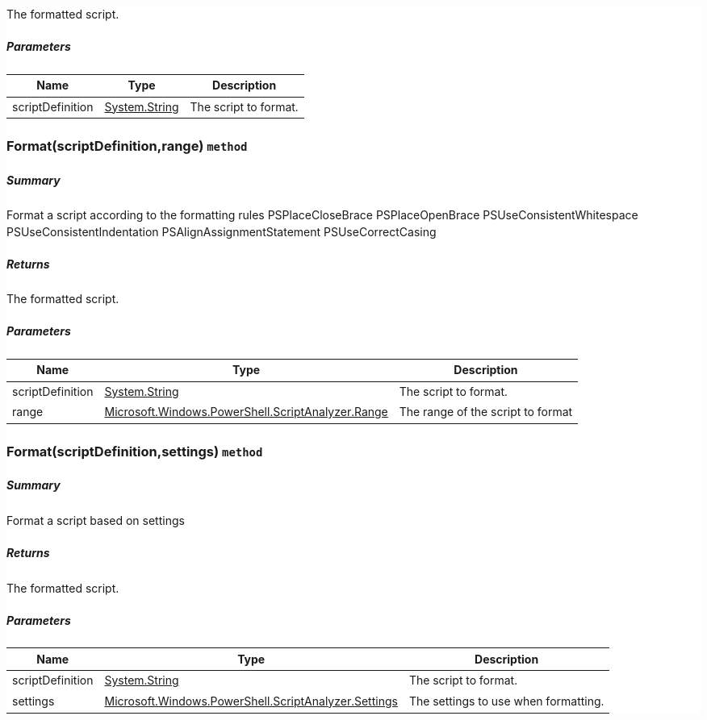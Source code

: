 The formatted script.

##### Parameters

| Name | Type | Description |
| ---- | ---- | ----------- |
| scriptDefinition | [System.String](http://msdn.microsoft.com/query/dev14.query?appId=Dev14IDEF1&l=EN-US&k=k:System.String 'System.String') | The script to format. |

<a name='M-Microsoft-Windows-PowerShell-ScriptAnalyzer-Hosting-HostedAnalyzer-Format-System-String,Microsoft-Windows-PowerShell-ScriptAnalyzer-Range-'></a>
### Format(scriptDefinition,range) `method`

##### Summary

Format a script according to the formatting rules
    PSPlaceCloseBrace
    PSPlaceOpenBrace
    PSUseConsistentWhitespace
    PSUseConsistentIndentation
    PSAlignAssignmentStatement
    PSUseCorrectCasing

##### Returns

The formatted script.

##### Parameters

| Name | Type | Description |
| ---- | ---- | ----------- |
| scriptDefinition | [System.String](http://msdn.microsoft.com/query/dev14.query?appId=Dev14IDEF1&l=EN-US&k=k:System.String 'System.String') | The script to format. |
| range | [Microsoft.Windows.PowerShell.ScriptAnalyzer.Range](#T-Microsoft-Windows-PowerShell-ScriptAnalyzer-Range 'Microsoft.Windows.PowerShell.ScriptAnalyzer.Range') | The range of the script to format |

<a name='M-Microsoft-Windows-PowerShell-ScriptAnalyzer-Hosting-HostedAnalyzer-Format-System-String,Microsoft-Windows-PowerShell-ScriptAnalyzer-Settings-'></a>
### Format(scriptDefinition,settings) `method`

##### Summary

Format a script based on settings

##### Returns

The formatted script.

##### Parameters

| Name | Type | Description |
| ---- | ---- | ----------- |
| scriptDefinition | [System.String](http://msdn.microsoft.com/query/dev14.query?appId=Dev14IDEF1&l=EN-US&k=k:System.String 'System.String') | The script to format. |
| settings | [Microsoft.Windows.PowerShell.ScriptAnalyzer.Settings](#T-Microsoft-Windows-PowerShell-ScriptAnalyzer-Settings 'Microsoft.Windows.PowerShell.ScriptAnalyzer.Settings') | The settings to use when formatting. |
